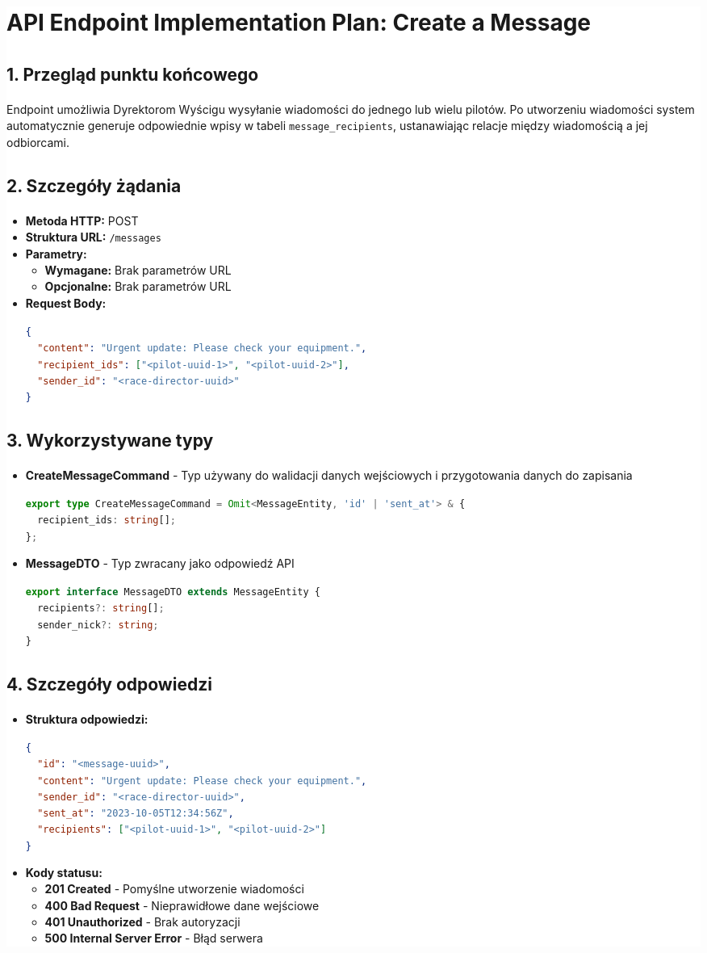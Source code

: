 # API Endpoint Implementation Plan: Create a Message

## 1. Przegląd punktu końcowego
Endpoint umożliwia Dyrektorom Wyścigu wysyłanie wiadomości do jednego lub wielu pilotów. Po utworzeniu wiadomości system automatycznie generuje odpowiednie wpisy w tabeli `message_recipients`, ustanawiając relacje między wiadomością a jej odbiorcami.

## 2. Szczegóły żądania
- **Metoda HTTP:** POST
- **Struktura URL:** `/messages`
- **Parametry:**
  - **Wymagane:** Brak parametrów URL
  - **Opcjonalne:** Brak parametrów URL
- **Request Body:**
  ```json
  {
    "content": "Urgent update: Please check your equipment.",
    "recipient_ids": ["<pilot-uuid-1>", "<pilot-uuid-2>"],
    "sender_id": "<race-director-uuid>"
  }
  ```

## 3. Wykorzystywane typy
- **CreateMessageCommand** - Typ używany do walidacji danych wejściowych i przygotowania danych do zapisania
  ```typescript
  export type CreateMessageCommand = Omit<MessageEntity, 'id' | 'sent_at'> & {
    recipient_ids: string[];
  };
  ```
- **MessageDTO** - Typ zwracany jako odpowiedź API
  ```typescript
  export interface MessageDTO extends MessageEntity {
    recipients?: string[];
    sender_nick?: string;
  }
  ```

## 4. Szczegóły odpowiedzi
- **Struktura odpowiedzi:**
  ```json
  {
    "id": "<message-uuid>",
    "content": "Urgent update: Please check your equipment.",
    "sender_id": "<race-director-uuid>",
    "sent_at": "2023-10-05T12:34:56Z",
    "recipients": ["<pilot-uuid-1>", "<pilot-uuid-2>"]
  }
  ```
- **Kody statusu:**
  - **201 Created** - Pomyślne utworzenie wiadomości
  - **400 Bad Request** - Nieprawidłowe dane wejściowe
  - **401 Unauthorized** - Brak autoryzacji
  - **500 Internal Server Error** - Błąd serwera
